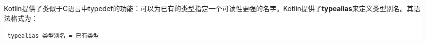 Kotlin提供了类似于C语言中typedef的功能：可以为已有的类型指定一个可读性更强的名字。Kotlin提供了**typealias**来定义类型别名。其语法格式为：

`` typealias 类型别名 = 已有类型``






















